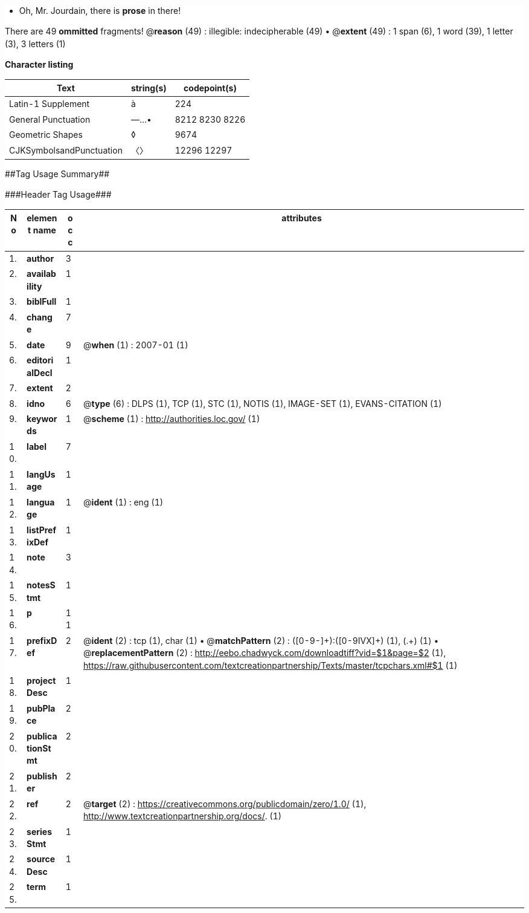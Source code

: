   * Oh, Mr. Jourdain, there is **prose** in there!

There are 49 **ommitted** fragments! 
 @__reason__ (49) : illegible: indecipherable (49)  •  @__extent__ (49) : 1 span (6), 1 word (39), 1 letter (3), 3 letters (1)

**Character listing**


|Text|string(s)|codepoint(s)|
|---|---|---|
|Latin-1 Supplement|à|224|
|General Punctuation|—…•|8212 8230 8226|
|Geometric Shapes|◊|9674|
|CJKSymbolsandPunctuation|〈〉|12296 12297|

##Tag Usage Summary##

###Header Tag Usage###

|No|element name|occ|attributes|
|---|---|---|---|
|1.|__author__|3||
|2.|__availability__|1||
|3.|__biblFull__|1||
|4.|__change__|7||
|5.|__date__|9| @__when__ (1) : 2007-01 (1)|
|6.|__editorialDecl__|1||
|7.|__extent__|2||
|8.|__idno__|6| @__type__ (6) : DLPS (1), TCP (1), STC (1), NOTIS (1), IMAGE-SET (1), EVANS-CITATION (1)|
|9.|__keywords__|1| @__scheme__ (1) : http://authorities.loc.gov/ (1)|
|10.|__label__|7||
|11.|__langUsage__|1||
|12.|__language__|1| @__ident__ (1) : eng (1)|
|13.|__listPrefixDef__|1||
|14.|__note__|3||
|15.|__notesStmt__|1||
|16.|__p__|11||
|17.|__prefixDef__|2| @__ident__ (2) : tcp (1), char (1)  •  @__matchPattern__ (2) : ([0-9\-]+):([0-9IVX]+) (1), (.+) (1)  •  @__replacementPattern__ (2) : http://eebo.chadwyck.com/downloadtiff?vid=$1&page=$2 (1), https://raw.githubusercontent.com/textcreationpartnership/Texts/master/tcpchars.xml#$1 (1)|
|18.|__projectDesc__|1||
|19.|__pubPlace__|2||
|20.|__publicationStmt__|2||
|21.|__publisher__|2||
|22.|__ref__|2| @__target__ (2) : https://creativecommons.org/publicdomain/zero/1.0/ (1), http://www.textcreationpartnership.org/docs/. (1)|
|23.|__seriesStmt__|1||
|24.|__sourceDesc__|1||
|25.|__term__|1||